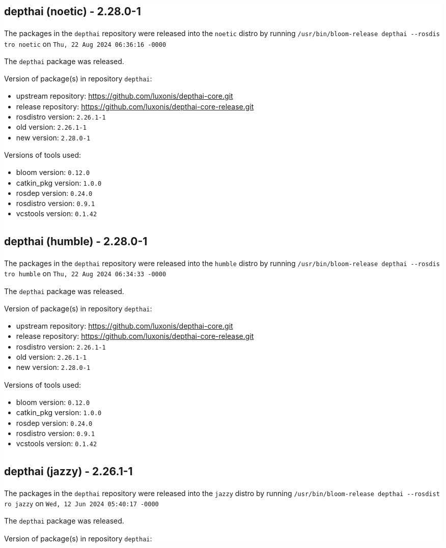 
## depthai (noetic) - 2.28.0-1

The packages in the `depthai` repository were released into the `noetic` distro by running `/usr/bin/bloom-release depthai --rosdistro noetic` on `Thu, 22 Aug 2024 06:36:16 -0000`

The `depthai` package was released.

Version of package(s) in repository `depthai`:

- upstream repository: https://github.com/luxonis/depthai-core.git
- release repository: https://github.com/luxonis/depthai-core-release.git
- rosdistro version: `2.26.1-1`
- old version: `2.26.1-1`
- new version: `2.28.0-1`

Versions of tools used:

- bloom version: `0.12.0`
- catkin_pkg version: `1.0.0`
- rosdep version: `0.24.0`
- rosdistro version: `0.9.1`
- vcstools version: `0.1.42`


## depthai (humble) - 2.28.0-1

The packages in the `depthai` repository were released into the `humble` distro by running `/usr/bin/bloom-release depthai --rosdistro humble` on `Thu, 22 Aug 2024 06:34:33 -0000`

The `depthai` package was released.

Version of package(s) in repository `depthai`:

- upstream repository: https://github.com/luxonis/depthai-core.git
- release repository: https://github.com/luxonis/depthai-core-release.git
- rosdistro version: `2.26.1-1`
- old version: `2.26.1-1`
- new version: `2.28.0-1`

Versions of tools used:

- bloom version: `0.12.0`
- catkin_pkg version: `1.0.0`
- rosdep version: `0.24.0`
- rosdistro version: `0.9.1`
- vcstools version: `0.1.42`


## depthai (jazzy) - 2.26.1-1

The packages in the `depthai` repository were released into the `jazzy` distro by running `/usr/bin/bloom-release depthai --rosdistro jazzy` on `Wed, 12 Jun 2024 05:40:17 -0000`

The `depthai` package was released.

Version of package(s) in repository `depthai`:
